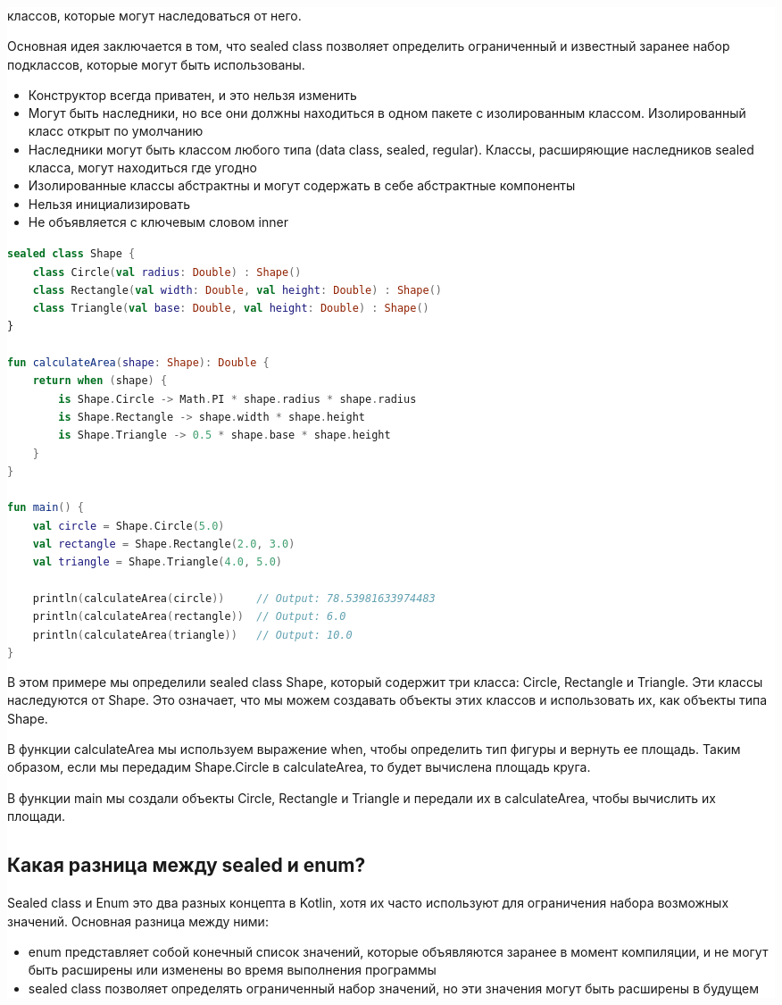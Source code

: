 классов, которые могут наследоваться от него.

Основная идея заключается в том, что sealed class позволяет определить ограниченный и известный заранее набор
подклассов, которые могут быть использованы.

- Конструктор всегда приватен, и это нельзя изменить
- Могут быть наследники, но все они должны находиться в одном пакете с изолированным классом. Изолированный класс открыт
по умолчанию
- Наследники могут быть классом любого типа (data class, sealed, regular). Классы, расширяющие наследников sealed 
класса, могут находиться где угодно
- Изолированные классы абстрактны и могут содержать в себе абстрактные компоненты
- Нельзя инициализировать
- Не объявляется с ключевым словом inner

```kotlin
sealed class Shape {
    class Circle(val radius: Double) : Shape()
    class Rectangle(val width: Double, val height: Double) : Shape()
    class Triangle(val base: Double, val height: Double) : Shape()
}

fun calculateArea(shape: Shape): Double {
    return when (shape) {
        is Shape.Circle -> Math.PI * shape.radius * shape.radius
        is Shape.Rectangle -> shape.width * shape.height
        is Shape.Triangle -> 0.5 * shape.base * shape.height
    }
}

fun main() {
    val circle = Shape.Circle(5.0)
    val rectangle = Shape.Rectangle(2.0, 3.0)
    val triangle = Shape.Triangle(4.0, 5.0)

    println(calculateArea(circle))     // Output: 78.53981633974483
    println(calculateArea(rectangle))  // Output: 6.0
    println(calculateArea(triangle))   // Output: 10.0
}
```
В этом примере мы определили sealed class Shape, который содержит три класса: Circle, Rectangle и Triangle. Эти классы 
наследуются от Shape. Это означает, что мы можем создавать объекты этих классов и использовать их, как объекты 
типа Shape.

В функции calculateArea мы используем выражение when, чтобы определить тип фигуры и вернуть ее площадь. Таким образом,
если мы передадим Shape.Circle в calculateArea, то будет вычислена площадь круга.

В функции main мы создали объекты Circle, Rectangle и Triangle и передали их в calculateArea, чтобы вычислить их 
площади.
## Какая разница между sealed и enum?
Sealed class и Enum это два разных концепта в Kotlin, хотя их часто используют для ограничения набора возможных
значений. Основная разница между ними:
- enum представляет собой конечный список значений, которые объявляются заранее в момент компиляции, и не могут быть 
расширены или изменены во время выполнения программы
- sealed class позволяет определять ограниченный набор значений, но эти значения могут быть расширены в будущем